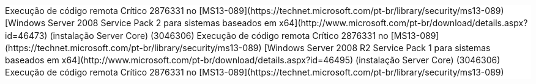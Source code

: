 </td>
<td style="border:1px solid black;">
Execução de código remota

</td>
<td style="border:1px solid black;">
Crítico

</td>
<td style="border:1px solid black;">
2876331 no [MS13-089](https://technet.microsoft.com/pt-br/library/security/ms13-089)

</td>
</tr>
<tr>
<td style="border:1px solid black;">
[Windows Server 2008 Service Pack 2 para sistemas baseados em x64](http://www.microsoft.com/pt-br/download/details.aspx?id=46473) (instalação Server Core)  
(3046306)

</td>
<td style="border:1px solid black;">
Execução de código remota

</td>
<td style="border:1px solid black;">
Crítico

</td>
<td style="border:1px solid black;">
2876331 no [MS13-089](https://technet.microsoft.com/pt-br/library/security/ms13-089)

</td>
</tr>
<tr>
<td style="border:1px solid black;">
[Windows Server 2008 R2 Service Pack 1 para sistemas baseados em x64](http://www.microsoft.com/pt-br/download/details.aspx?id=46495) (instalação Server Core)  
(3046306)

</td>
<td style="border:1px solid black;">
Execução de código remota

</td>
<td style="border:1px solid black;">
Crítico

</td>
<td style="border:1px solid black;">
2876331 no [MS13-089](https://technet.microsoft.com/pt-br/library/security/ms13-089)

</td>
</tr>
</table>
 